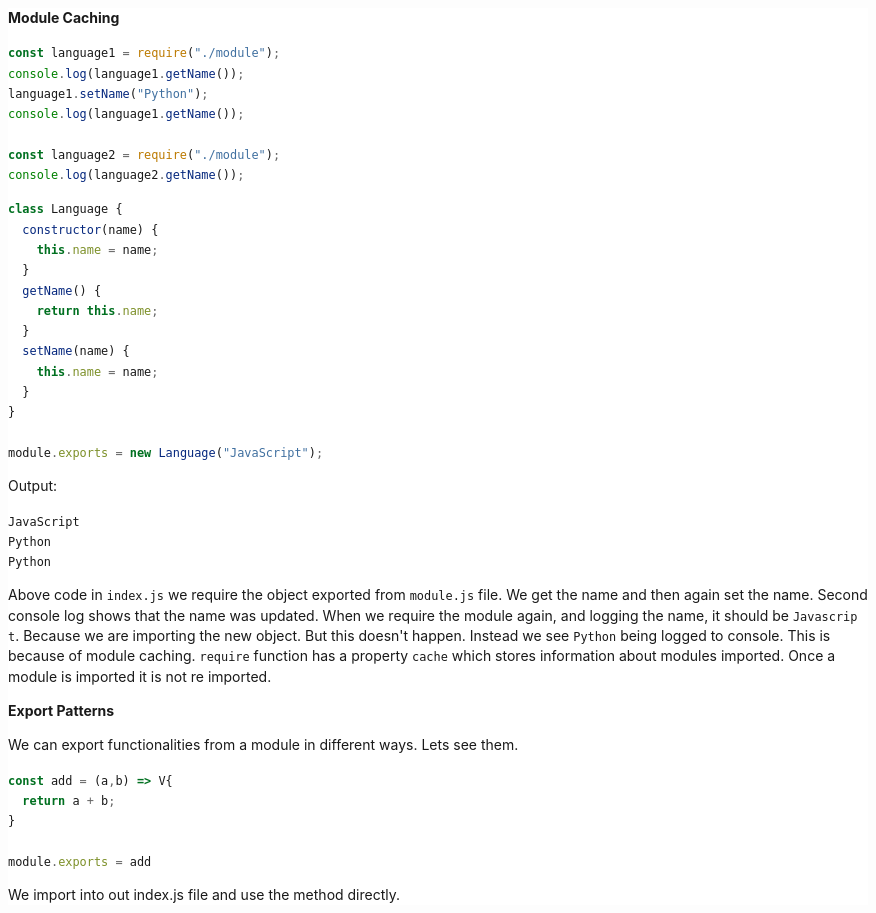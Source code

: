 **Module Caching**

```js -index.js
const language1 = require("./module");
console.log(language1.getName());
language1.setName("Python");
console.log(language1.getName());

const language2 = require("./module");
console.log(language2.getName());
```

```js +module.js
class Language {
  constructor(name) {
    this.name = name;
  }
  getName() {
    return this.name;
  }
  setName(name) {
    this.name = name;
  }
}

module.exports = new Language("JavaScript");
```

Output:

```bash +@output
JavaScript
Python
Python
```

Above code in `index.js` we require the object exported from `module.js` file. We get the name and then again set the name. Second console log shows that the name was updated. When we require the module again, and logging the name, it should be `Javascript`. Because we are importing the new object. But this doesn't happen. Instead we see `Python` being logged to console. This is because of module caching. `require` function has a property `cache` which stores information about modules imported. Once a module is imported it is not re imported.

**Export Patterns**

We can export functionalities from a module in different ways. Lets see them.

```js
const add = (a,b) => V{
  return a + b;
}

module.exports = add
```

We import into out index.js file and use the method directly.
